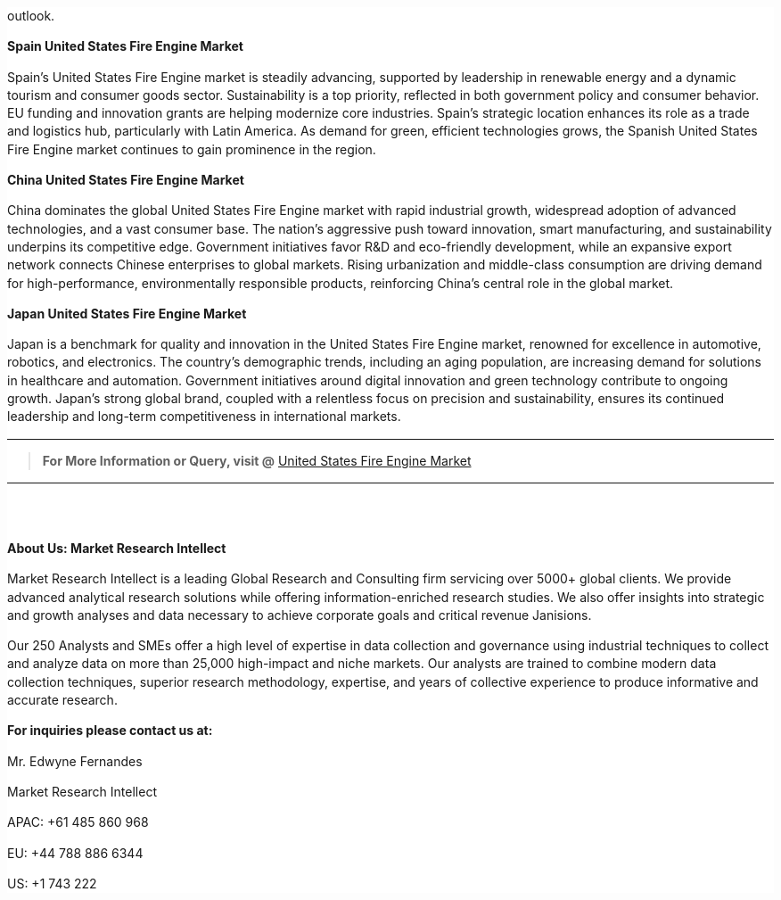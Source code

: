 outlook.</p><p class="" data-start="4424" data-end="4975"><strong data-start="4424" data-end="4445">Spain United States Fire Engine Market</strong></p><p class="" data-start="4424" data-end="4975">Spain&rsquo;s United States Fire Engine market is steadily advancing, supported by leadership in renewable energy and a dynamic tourism and consumer goods sector. Sustainability is a top priority, reflected in both government policy and consumer behavior. EU funding and innovation grants are helping modernize core industries. Spain&rsquo;s strategic location enhances its role as a trade and logistics hub, particularly with Latin America. As demand for green, efficient technologies grows, the Spanish United States Fire Engine market continues to gain prominence in the region.</p><p class="" data-start="4977" data-end="5589"><strong data-start="4977" data-end="4998">China United States Fire Engine Market</strong></p><p class="" data-start="4977" data-end="5589">China dominates the global United States Fire Engine market with rapid industrial growth, widespread adoption of advanced technologies, and a vast consumer base. The nation&rsquo;s aggressive push toward innovation, smart manufacturing, and sustainability underpins its competitive edge. Government initiatives favor R&amp;D and eco-friendly development, while an expansive export network connects Chinese enterprises to global markets. Rising urbanization and middle-class consumption are driving demand for high-performance, environmentally responsible products, reinforcing China&rsquo;s central role in the global market.</p><p class="" data-start="5591" data-end="6162"><strong data-start="5591" data-end="5612">Japan United States Fire Engine Market</strong></p><p class="" data-start="5591" data-end="6162">Japan is a benchmark for quality and innovation in the United States Fire Engine market, renowned for excellence in automotive, robotics, and electronics. The country&rsquo;s demographic trends, including an aging population, are increasing demand for solutions in healthcare and automation. Government initiatives around digital innovation and green technology contribute to ongoing growth. Japan&rsquo;s strong global brand, coupled with a relentless focus on precision and sustainability, ensures its continued leadership and long-term competitiveness in international markets.</p><hr /><blockquote><p><span class="font-[700]"><strong>For More Information or Query, visit&nbsp;@</strong>&nbsp;</span><span class="font-[700]"><a href="https://www.marketresearchintellect.com/product/global-fire-engine-market/?utm_source=Linkedin&utm_medium=019" target="_blank" data-tracking-control-name="article-ssr-frontend-pulse_little-text-block" data-tracking-will-navigate="" data-test-link="">United States Fire Engine Market</a></span></p></blockquote><hr /><h3>&nbsp;</h3><p><strong><span class="font-[700]">About Us: Market Research Intellect</span></strong></p><p><span class="">Market Research Intellect is a leading Global Research and Consulting firm servicing over 5000+ global clients. We provide advanced analytical research solutions while offering information-enriched research studies.&nbsp;</span>We also offer insights into strategic and growth analyses and data necessary to achieve corporate goals and critical revenue Janisions.</p><p><span class="">Our 250 Analysts and SMEs offer a high level of expertise in data collection and governance using industrial techniques to collect and analyze data on more than 25,000 high-impact and niche markets. Our analysts are trained to combine modern data collection techniques, superior research methodology, expertise, and years of collective experience to produce informative and accurate research.</span></p><p><strong>For inquiries please contact us at:</strong></p><p>Mr. Edwyne Fernandes</p><p>Market Research Intellect</p><p>APAC: +61 485 860 968</p><p>EU: +44 788 886 6344</p><p>US: +1 743 222